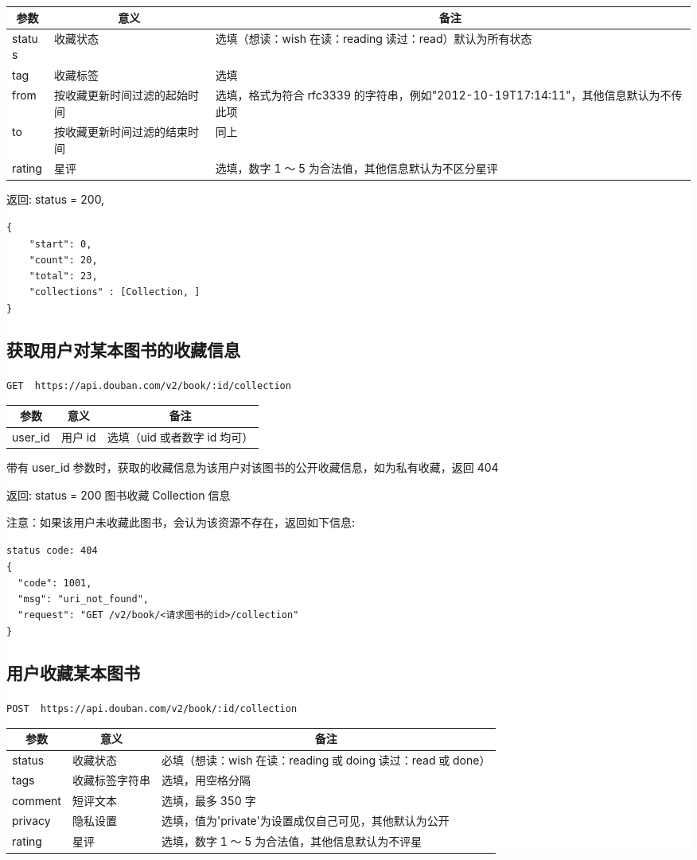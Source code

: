 | 参数   | 意义                         | 备注                                                                                 |
| ------ | ---------------------------- | ------------------------------------------------------------------------------------ |
| status | 收藏状态                     | 选填（想读：wish 在读：reading 读过：read）默认为所有状态                            |
| tag    | 收藏标签                     | 选填                                                                                 |
| from   | 按收藏更新时间过滤的起始时间 | 选填，格式为符合 rfc3339 的字符串，例如"2012-10-19T17:14:11"，其他信息默认为不传此项 |
| to     | 按收藏更新时间过滤的结束时间 | 同上                                                                                 |
| rating | 星评                         | 选填，数字 1 ～ 5 为合法值，其他信息默认为不区分星评                                 |

返回: status = 200,

```
{
    "start": 0,
    "count": 20,
    "total": 23,
    "collections" : [Collection, ]
}
```

## 获取用户对某本图书的收藏信息

```
GET  https://api.douban.com/v2/book/:id/collection
```

| 参数    | 意义    | 备注                         |
| ------- | ------- | ---------------------------- |
| user_id | 用户 id | 选填（uid 或者数字 id 均可） |

带有 user_id 参数时，获取的收藏信息为该用户对该图书的公开收藏信息，如为私有收藏，返回 404

返回: status = 200 图书收藏 Collection 信息

注意：如果该用户未收藏此图书，会认为该资源不存在，返回如下信息:

```
status code: 404
{
  "code": 1001,
  "msg": "uri_not_found",
  "request": "GET /v2/book/<请求图书的id>/collection"
}
```

## 用户收藏某本图书

```
POST  https://api.douban.com/v2/book/:id/collection
```

| 参数    | 意义           | 备注                                                         |
| ------- | -------------- | ------------------------------------------------------------ |
| status  | 收藏状态       | 必填（想读：wish 在读：reading 或 doing 读过：read 或 done） |
| tags    | 收藏标签字符串 | 选填，用空格分隔                                             |
| comment | 短评文本       | 选填，最多 350 字                                            |
| privacy | 隐私设置       | 选填，值为'private'为设置成仅自己可见，其他默认为公开        |
| rating  | 星评           | 选填，数字 1 ～ 5 为合法值，其他信息默认为不评星             |

